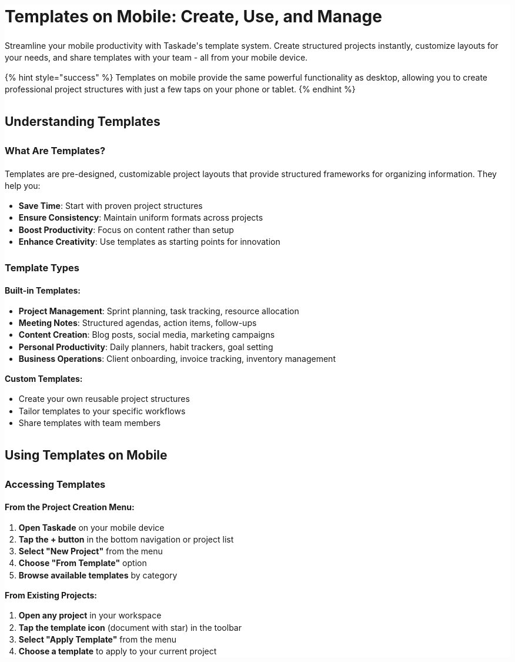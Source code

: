 # Templates on Mobile: Create, Use, and Manage

Streamline your mobile productivity with Taskade's template system. Create structured projects instantly, customize layouts for your needs, and share templates with your team - all from your mobile device.

{% hint style="success" %}
Templates on mobile provide the same powerful functionality as desktop, allowing you to create professional project structures with just a few taps on your phone or tablet.
{% endhint %}

## Understanding Templates

### What Are Templates?

Templates are pre-designed, customizable project layouts that provide structured frameworks for organizing information. They help you:

- **Save Time**: Start with proven project structures
- **Ensure Consistency**: Maintain uniform formats across projects
- **Boost Productivity**: Focus on content rather than setup
- **Enhance Creativity**: Use templates as starting points for innovation

### Template Types

**Built-in Templates:**
- **Project Management**: Sprint planning, task tracking, resource allocation
- **Meeting Notes**: Structured agendas, action items, follow-ups
- **Content Creation**: Blog posts, social media, marketing campaigns
- **Personal Productivity**: Daily planners, habit trackers, goal setting
- **Business Operations**: Client onboarding, invoice tracking, inventory management

**Custom Templates:**
- Create your own reusable project structures
- Tailor templates to your specific workflows
- Share templates with team members

## Using Templates on Mobile

### Accessing Templates

**From the Project Creation Menu:**

1. **Open Taskade** on your mobile device
2. **Tap the + button** in the bottom navigation or project list
3. **Select "New Project"** from the menu
4. **Choose "From Template"** option
5. **Browse available templates** by category

**From Existing Projects:**

1. **Open any project** in your workspace
2. **Tap the template icon** (document with star) in the toolbar
3. **Select "Apply Template"** from the menu
4. **Choose a template** to apply to your current project
